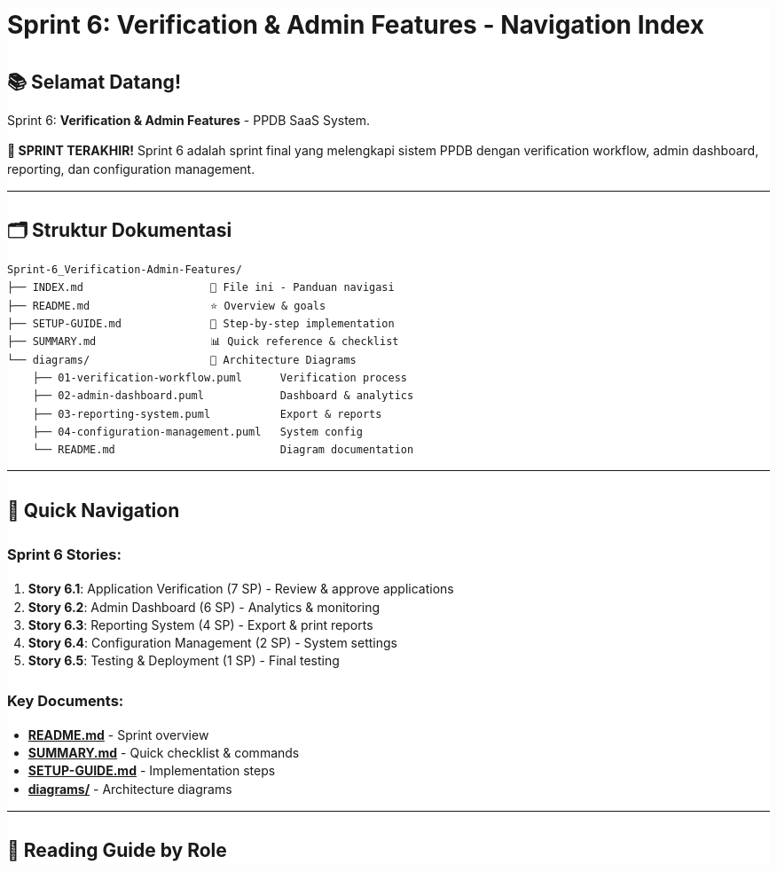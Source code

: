 # Sprint 6: Verification & Admin Features - Navigation Index

## 📚 Selamat Datang!

Sprint 6: **Verification & Admin Features** - PPDB SaaS System.

**🎯 SPRINT TERAKHIR!** Sprint 6 adalah sprint final yang melengkapi sistem PPDB dengan verification workflow, admin dashboard, reporting, dan configuration management.

---

## 🗂️ Struktur Dokumentasi

```
Sprint-6_Verification-Admin-Features/
├── INDEX.md                    📍 File ini - Panduan navigasi
├── README.md                   ⭐ Overview & goals
├── SETUP-GUIDE.md              🔧 Step-by-step implementation
├── SUMMARY.md                  📊 Quick reference & checklist
└── diagrams/                   📐 Architecture Diagrams
    ├── 01-verification-workflow.puml      Verification process
    ├── 02-admin-dashboard.puml            Dashboard & analytics
    ├── 03-reporting-system.puml           Export & reports
    ├── 04-configuration-management.puml   System config
    └── README.md                          Diagram documentation
```

---

## 🎯 Quick Navigation

### Sprint 6 Stories:
1. **Story 6.1**: Application Verification (7 SP) - Review & approve applications
2. **Story 6.2**: Admin Dashboard (6 SP) - Analytics & monitoring
3. **Story 6.3**: Reporting System (4 SP) - Export & print reports
4. **Story 6.4**: Configuration Management (2 SP) - System settings
5. **Story 6.5**: Testing & Deployment (1 SP) - Final testing

### Key Documents:
- **[README.md](./README.md)** - Sprint overview
- **[SUMMARY.md](./SUMMARY.md)** - Quick checklist & commands
- **[SETUP-GUIDE.md](./SETUP-GUIDE.md)** - Implementation steps
- **[diagrams/](./diagrams/)** - Architecture diagrams

---

## 📖 Reading Guide by Role
